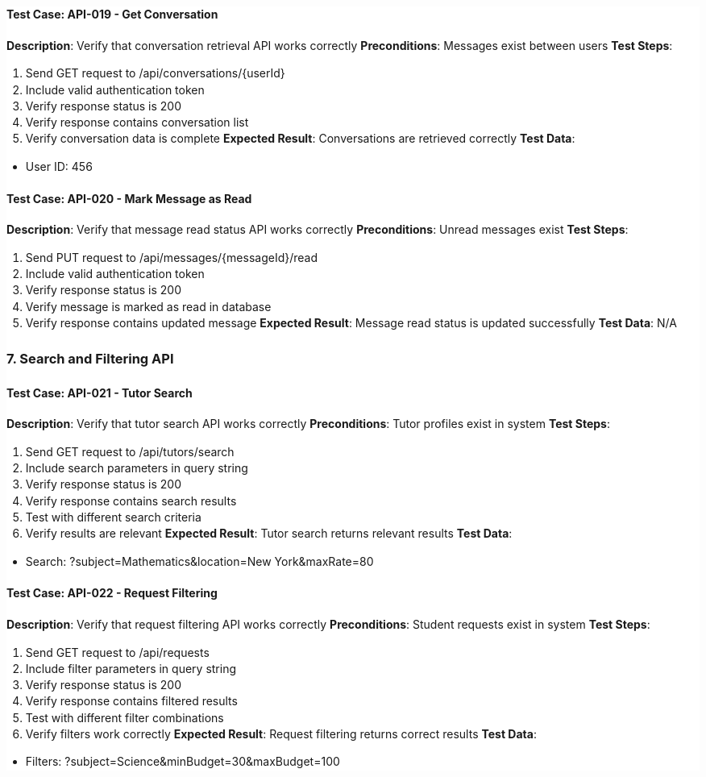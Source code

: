 #### Test Case: API-019 - Get Conversation
**Description**: Verify that conversation retrieval API works correctly
**Preconditions**: Messages exist between users
**Test Steps**:
1. Send GET request to /api/conversations/{userId}
2. Include valid authentication token
3. Verify response status is 200
4. Verify response contains conversation list
5. Verify conversation data is complete
**Expected Result**: Conversations are retrieved correctly
**Test Data**: 
- User ID: 456

#### Test Case: API-020 - Mark Message as Read
**Description**: Verify that message read status API works correctly
**Preconditions**: Unread messages exist
**Test Steps**:
1. Send PUT request to /api/messages/{messageId}/read
2. Include valid authentication token
3. Verify response status is 200
4. Verify message is marked as read in database
5. Verify response contains updated message
**Expected Result**: Message read status is updated successfully
**Test Data**: N/A

### 7. Search and Filtering API

#### Test Case: API-021 - Tutor Search
**Description**: Verify that tutor search API works correctly
**Preconditions**: Tutor profiles exist in system
**Test Steps**:
1. Send GET request to /api/tutors/search
2. Include search parameters in query string
3. Verify response status is 200
4. Verify response contains search results
5. Test with different search criteria
6. Verify results are relevant
**Expected Result**: Tutor search returns relevant results
**Test Data**: 
- Search: ?subject=Mathematics&location=New York&maxRate=80

#### Test Case: API-022 - Request Filtering
**Description**: Verify that request filtering API works correctly
**Preconditions**: Student requests exist in system
**Test Steps**:
1. Send GET request to /api/requests
2. Include filter parameters in query string
3. Verify response status is 200
4. Verify response contains filtered results
5. Test with different filter combinations
6. Verify filters work correctly
**Expected Result**: Request filtering returns correct results
**Test Data**: 
- Filters: ?subject=Science&minBudget=30&maxBudget=100
